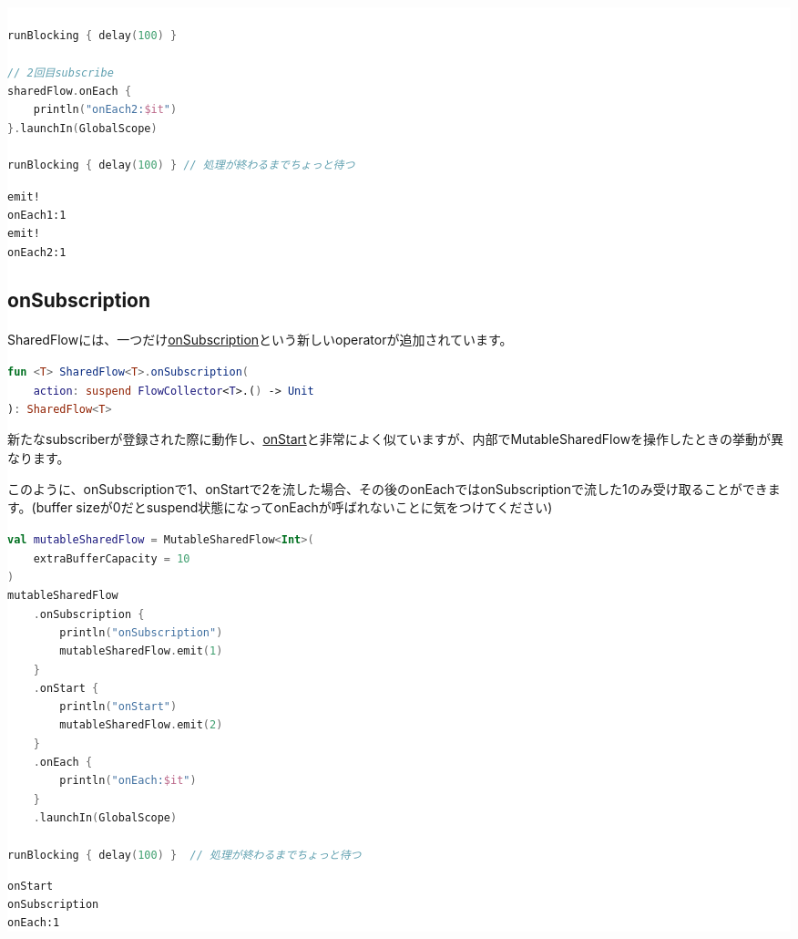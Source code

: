```kotlin

runBlocking { delay(100) }

// 2回目subscribe
sharedFlow.onEach {
    println("onEach2:$it")
}.launchIn(GlobalScope)

runBlocking { delay(100) } // 処理が終わるまでちょっと待つ
```
```text
emit!
onEach1:1
emit!
onEach2:1
```

## onSubscription
SharedFlowには、一つだけ[onSubscription](https://kotlin.github.io/kotlinx.coroutines/kotlinx-coroutines-core/kotlinx.coroutines.flow/on-subscription.html)という新しいoperatorが追加されています。
```kotlin
fun <T> SharedFlow<T>.onSubscription(
    action: suspend FlowCollector<T>.() -> Unit
): SharedFlow<T>
```

新たなsubscriberが登録された際に動作し、[onStart](https://kotlin.github.io/kotlinx.coroutines/kotlinx-coroutines-core/kotlinx.coroutines.flow/on-start.html)と非常によく似ていますが、内部でMutableSharedFlowを操作したときの挙動が異なります。

このように、onSubscriptionで1、onStartで2を流した場合、その後のonEachではonSubscriptionで流した1のみ受け取ることができます。(buffer sizeが0だとsuspend状態になってonEachが呼ばれないことに気をつけてください)
```kotlin
val mutableSharedFlow = MutableSharedFlow<Int>(
    extraBufferCapacity = 10
)
mutableSharedFlow
    .onSubscription {
        println("onSubscription")
        mutableSharedFlow.emit(1)
    }
    .onStart {
        println("onStart")
        mutableSharedFlow.emit(2)
    }
    .onEach {
        println("onEach:$it")
    }
    .launchIn(GlobalScope)

runBlocking { delay(100) }  // 処理が終わるまでちょっと待つ
```
```text
onStart
onSubscription
onEach:1
```
